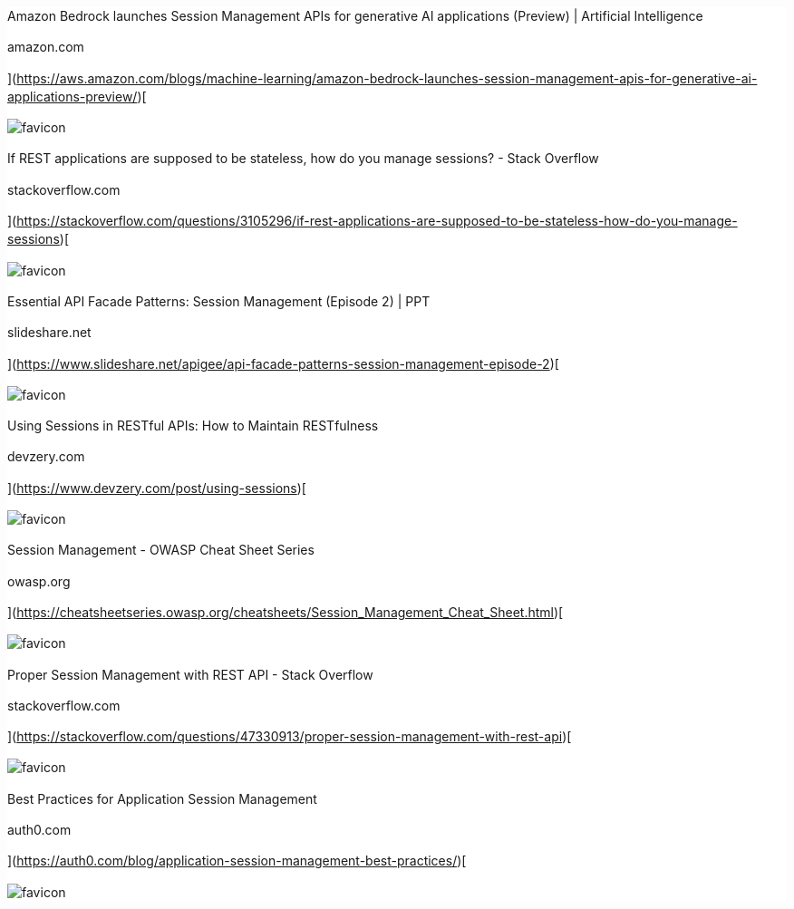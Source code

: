 Amazon Bedrock launches Session Management APIs for generative AI applications (Preview) | Artificial Intelligence

amazon.com

](https://aws.amazon.com/blogs/machine-learning/amazon-bedrock-launches-session-management-apis-for-generative-ai-applications-preview/)[

![favicon](https://claude.ai/_next/image?url=https%3A%2F%2Fwww.google.com%2Fs2%2Ffavicons%3Fsz%3D64%26domain%3Dstackoverflow.com&w=32&q=75)

If REST applications are supposed to be stateless, how do you manage sessions? - Stack Overflow

stackoverflow.com

](https://stackoverflow.com/questions/3105296/if-rest-applications-are-supposed-to-be-stateless-how-do-you-manage-sessions)[

![favicon](https://claude.ai/_next/image?url=https%3A%2F%2Fwww.google.com%2Fs2%2Ffavicons%3Fsz%3D64%26domain%3Dslideshare.net&w=32&q=75)

Essential API Facade Patterns: Session Management (Episode 2) | PPT

slideshare.net

](https://www.slideshare.net/apigee/api-facade-patterns-session-management-episode-2)[

![favicon](https://claude.ai/_next/image?url=https%3A%2F%2Fwww.google.com%2Fs2%2Ffavicons%3Fsz%3D64%26domain%3Ddevzery.com&w=32&q=75)

Using Sessions in RESTful APIs: How to Maintain RESTfulness

devzery.com

](https://www.devzery.com/post/using-sessions)[

![favicon](https://claude.ai/_next/image?url=https%3A%2F%2Fwww.google.com%2Fs2%2Ffavicons%3Fsz%3D64%26domain%3Dowasp.org&w=32&q=75)

Session Management - OWASP Cheat Sheet Series

owasp.org

](https://cheatsheetseries.owasp.org/cheatsheets/Session_Management_Cheat_Sheet.html)[

![favicon](https://claude.ai/_next/image?url=https%3A%2F%2Fwww.google.com%2Fs2%2Ffavicons%3Fsz%3D64%26domain%3Dstackoverflow.com&w=32&q=75)

Proper Session Management with REST API - Stack Overflow

stackoverflow.com

](https://stackoverflow.com/questions/47330913/proper-session-management-with-rest-api)[

![favicon](https://claude.ai/_next/image?url=https%3A%2F%2Fwww.google.com%2Fs2%2Ffavicons%3Fsz%3D64%26domain%3Dauth0.com&w=32&q=75)

Best Practices for Application Session Management

auth0.com

](https://auth0.com/blog/application-session-management-best-practices/)[

![favicon](https://claude.ai/_next/image?url=https%3A%2F%2Fwww.google.com%2Fs2%2Ffavicons%3Fsz%3D64%26domain%3Dauth0.com&w=32&q=75)
